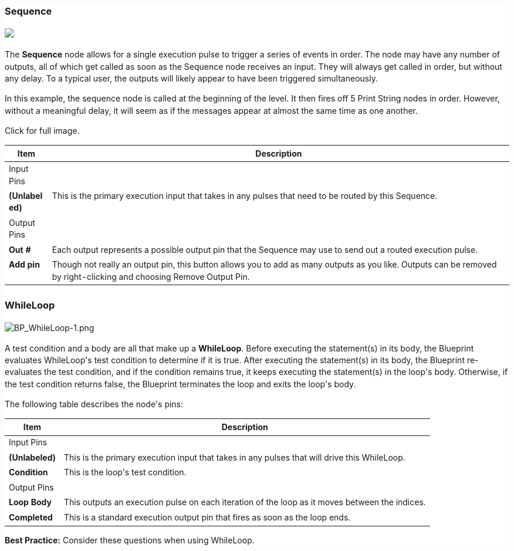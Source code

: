 ### Sequence

![](https://d1iv7db44yhgxn.cloudfront.net/documentation/images/d03a95bd-5909-40f4-ba76-4b712ba6e9f1/sequence_example.png)

The **Sequence** node allows for a single execution pulse to trigger a series of events in order. The node may have any number of outputs, all of which get called as soon as the Sequence node receives an input. They will always get called in order, but without any delay. To a typical user, the outputs will likely appear to have been triggered simultaneously.

In this example, the sequence node is called at the beginning of the level. It then fires off 5 Print String nodes in order. However, without a meaningful delay, it will seem as if the messages appear at almost the same time as one another.

Click for full image.

| Item | Description |
| --- | --- |
| Input Pins |   |
| **(Unlabeled)** | This is the primary execution input that takes in any pulses that need to be routed by this Sequence. |
| Output Pins |   |
| **Out #** | Each output represents a possible output pin that the Sequence may use to send out a routed execution pulse. |
| **Add pin** | Though not really an output pin, this button allows you to add as many outputs as you like. Outputs can be removed by right-clicking and choosing Remove Output Pin. |

### WhileLoop

![](https://d1iv7db44yhgxn.cloudfront.net/documentation/images/05404767-5aea-4c4b-a7d2-c3418d3fe73a/bp_whileloop-1.png "BP_WhileLoop-1.png")

A test condition and a body are all that make up a **WhileLoop**. Before executing the statement(s) in its body, the Blueprint evaluates WhileLoop's test condition to determine if it is true. After executing the statement(s) in its body, the Blueprint re-evaluates the test condition, and if the condition remains true, it keeps executing the statement(s) in the loop's body. Otherwise, if the test condition returns false, the Blueprint terminates the loop and exits the loop's body.

The following table describes the node's pins:

| Item | Description |
| --- | --- |
| Input Pins |   |
| **(Unlabeled)** | This is the primary execution input that takes in any pulses that will drive this WhileLoop. |
| **Condition** | This is the loop's test condition. |
| Output Pins |   |
| **Loop Body** | This outputs an execution pulse on each iteration of the loop as it moves between the indices. |
| **Completed** | This is a standard execution output pin that fires as soon as the loop ends. |

**Best Practice:** Consider these questions when using WhileLoop.

